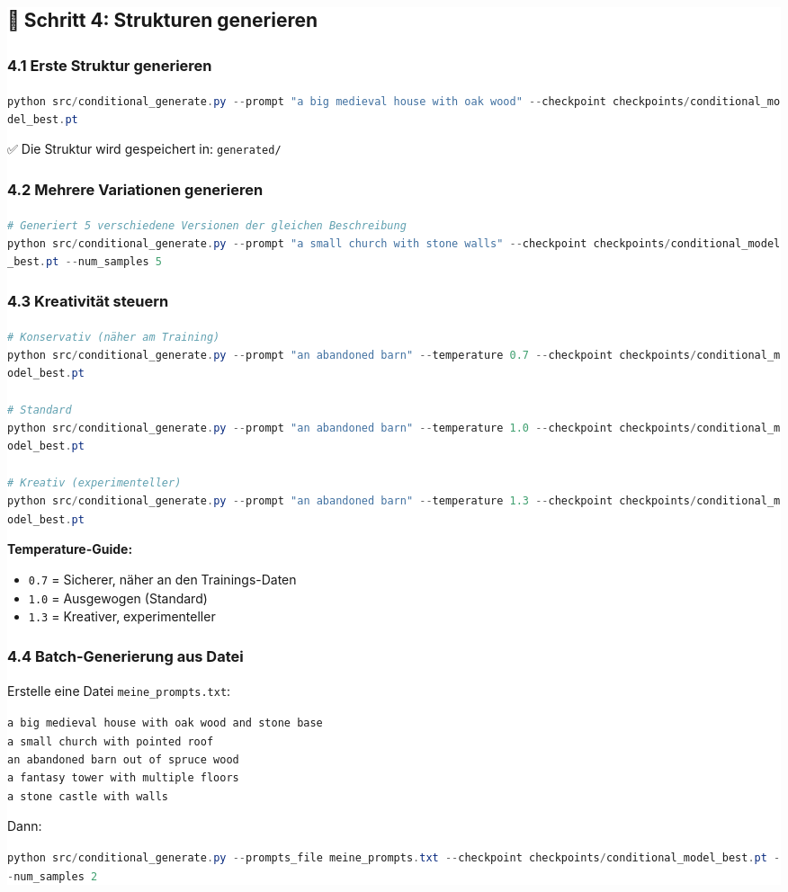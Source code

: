 ## 🎨 Schritt 4: Strukturen generieren

### 4.1 Erste Struktur generieren

```powershell
python src/conditional_generate.py --prompt "a big medieval house with oak wood" --checkpoint checkpoints/conditional_model_best.pt
```

✅ Die Struktur wird gespeichert in: `generated/`

### 4.2 Mehrere Variationen generieren

```powershell
# Generiert 5 verschiedene Versionen der gleichen Beschreibung
python src/conditional_generate.py --prompt "a small church with stone walls" --checkpoint checkpoints/conditional_model_best.pt --num_samples 5
```

### 4.3 Kreativität steuern

```powershell
# Konservativ (näher am Training)
python src/conditional_generate.py --prompt "an abandoned barn" --temperature 0.7 --checkpoint checkpoints/conditional_model_best.pt

# Standard
python src/conditional_generate.py --prompt "an abandoned barn" --temperature 1.0 --checkpoint checkpoints/conditional_model_best.pt

# Kreativ (experimenteller)
python src/conditional_generate.py --prompt "an abandoned barn" --temperature 1.3 --checkpoint checkpoints/conditional_model_best.pt
```

**Temperature-Guide:**
- `0.7` = Sicherer, näher an den Trainings-Daten
- `1.0` = Ausgewogen (Standard)
- `1.3` = Kreativer, experimenteller

### 4.4 Batch-Generierung aus Datei

Erstelle eine Datei `meine_prompts.txt`:
```
a big medieval house with oak wood and stone base
a small church with pointed roof
an abandoned barn out of spruce wood
a fantasy tower with multiple floors
a stone castle with walls
```

Dann:
```powershell
python src/conditional_generate.py --prompts_file meine_prompts.txt --checkpoint checkpoints/conditional_model_best.pt --num_samples 2
```

